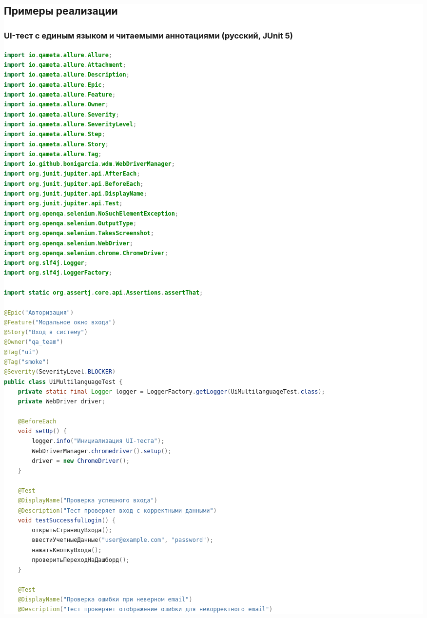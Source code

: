 ## Примеры реализации

### UI-тест с единым языком и читаемыми аннотациями (русский, JUnit 5)

```java
import io.qameta.allure.Allure;
import io.qameta.allure.Attachment;
import io.qameta.allure.Description;
import io.qameta.allure.Epic;
import io.qameta.allure.Feature;
import io.qameta.allure.Owner;
import io.qameta.allure.Severity;
import io.qameta.allure.SeverityLevel;
import io.qameta.allure.Step;
import io.qameta.allure.Story;
import io.qameta.allure.Tag;
import io.github.bonigarcia.wdm.WebDriverManager;
import org.junit.jupiter.api.AfterEach;
import org.junit.jupiter.api.BeforeEach;
import org.junit.jupiter.api.DisplayName;
import org.junit.jupiter.api.Test;
import org.openqa.selenium.NoSuchElementException;
import org.openqa.selenium.OutputType;
import org.openqa.selenium.TakesScreenshot;
import org.openqa.selenium.WebDriver;
import org.openqa.selenium.chrome.ChromeDriver;
import org.slf4j.Logger;
import org.slf4j.LoggerFactory;

import static org.assertj.core.api.Assertions.assertThat;

@Epic("Авторизация")
@Feature("Модальное окно входа")
@Story("Вход в систему")
@Owner("qa_team")
@Tag("ui")
@Tag("smoke")
@Severity(SeverityLevel.BLOCKER)
public class UiMultilanguageTest {
    private static final Logger logger = LoggerFactory.getLogger(UiMultilanguageTest.class);
    private WebDriver driver;

    @BeforeEach
    void setUp() {
        logger.info("Инициализация UI-теста");
        WebDriverManager.chromedriver().setup();
        driver = new ChromeDriver();
    }

    @Test
    @DisplayName("Проверка успешного входа")
    @Description("Тест проверяет вход с корректными данными")
    void testSuccessfulLogin() {
        открытьСтраницуВхода();
        ввестиУчетныеДанные("user@example.com", "password");
        нажатьКнопкуВхода();
        проверитьПереходНаДашборд();
    }

    @Test
    @DisplayName("Проверка ошибки при неверном email")
    @Description("Тест проверяет отображение ошибки для некорректного email")
```